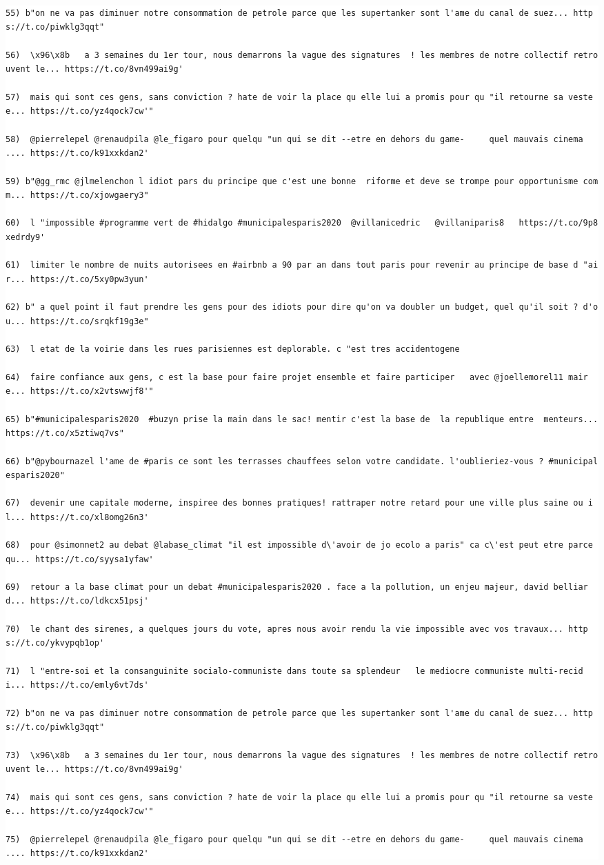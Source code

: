     55) b"on ne va pas diminuer notre consommation de petrole parce que les supertanker sont l'ame du canal de suez... https://t.co/piwklg3qqt"
    
    56)  \x96\x8b   a 3 semaines du 1er tour, nous demarrons la vague des signatures  ! les membres de notre collectif retrouvent le... https://t.co/8vn499ai9g'
    
    57)  mais qui sont ces gens, sans conviction ? hate de voir la place qu elle lui a promis pour qu "il retourne sa veste e... https://t.co/yz4qock7cw'"
    
    58)  @pierrelepel @renaudpila @le_figaro pour quelqu "un qui se dit --etre en dehors du game-     quel mauvais cinema .... https://t.co/k91xxkdan2'
    
    59) b"@gg_rmc @jlmelenchon l idiot pars du principe que c'est une bonne  riforme et deve se trompe pour opportunisme comm... https://t.co/xjowgaery3"
    
    60)  l "impossible #programme vert de #hidalgo #municipalesparis2020  @villanicedric   @villaniparis8   https://t.co/9p8xedrdy9'
    
    61)  limiter le nombre de nuits autorisees en #airbnb a 90 par an dans tout paris pour revenir au principe de base d "air... https://t.co/5xy0pw3yun'
    
    62) b" a quel point il faut prendre les gens pour des idiots pour dire qu'on va doubler un budget, quel qu'il soit ? d'ou... https://t.co/srqkf19g3e"
    
    63)  l etat de la voirie dans les rues parisiennes est deplorable. c "est tres accidentogene
    
    64)  faire confiance aux gens, c est la base pour faire projet ensemble et faire participer   avec @joellemorel11 maire... https://t.co/x2vtswwjf8'"
    
    65) b"#municipalesparis2020  #buzyn prise la main dans le sac! mentir c'est la base de  la republique entre  menteurs... https://t.co/x5ztiwq7vs"
    
    66) b"@pybournazel l'ame de #paris ce sont les terrasses chauffees selon votre candidate. l'oublieriez-vous ? #municipalesparis2020"
    
    67)  devenir une capitale moderne, inspiree des bonnes pratiques! rattraper notre retard pour une ville plus saine ou il... https://t.co/xl8omg26n3'
    
    68)  pour @simonnet2 au debat @labase_climat "il est impossible d\'avoir de jo ecolo a paris" ca c\'est peut etre parce qu... https://t.co/syysa1yfaw'
    
    69)  retour a la base climat pour un debat #municipalesparis2020 . face a la pollution, un enjeu majeur, david belliard... https://t.co/ldkcx51psj'
    
    70)  le chant des sirenes, a quelques jours du vote, apres nous avoir rendu la vie impossible avec vos travaux... https://t.co/ykvypqb1op'
    
    71)  l "entre-soi et la consanguinite socialo-communiste dans toute sa splendeur   le mediocre communiste multi-recidi... https://t.co/emly6vt7ds'
    
    72) b"on ne va pas diminuer notre consommation de petrole parce que les supertanker sont l'ame du canal de suez... https://t.co/piwklg3qqt"
    
    73)  \x96\x8b   a 3 semaines du 1er tour, nous demarrons la vague des signatures  ! les membres de notre collectif retrouvent le... https://t.co/8vn499ai9g'
    
    74)  mais qui sont ces gens, sans conviction ? hate de voir la place qu elle lui a promis pour qu "il retourne sa veste e... https://t.co/yz4qock7cw'"
    
    75)  @pierrelepel @renaudpila @le_figaro pour quelqu "un qui se dit --etre en dehors du game-     quel mauvais cinema .... https://t.co/k91xxkdan2'
    